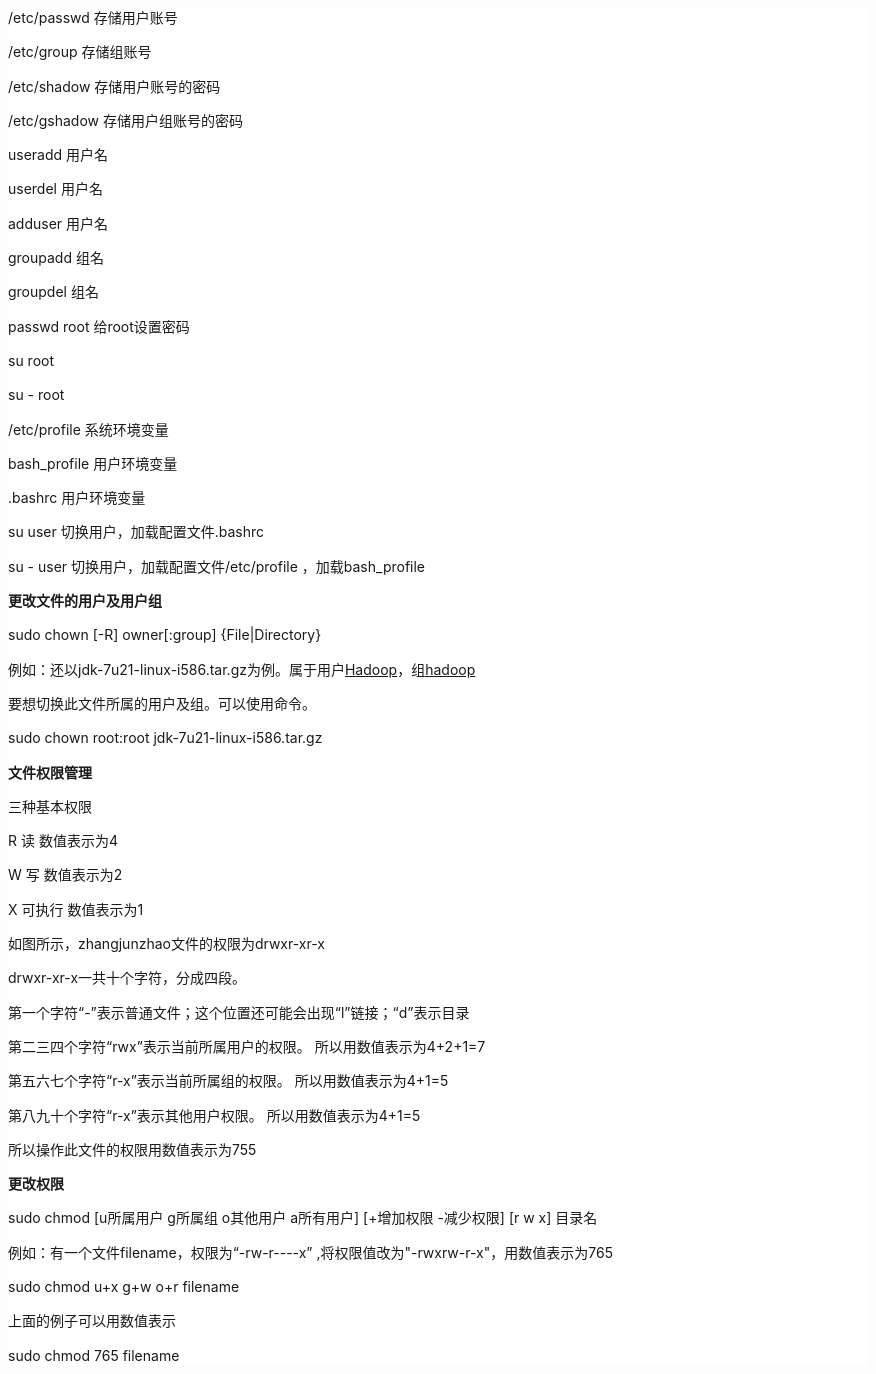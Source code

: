 /etc/passwd    存储用户账号

/etc/group       存储组账号

/etc/shadow    存储用户账号的密码

/etc/gshadow  存储用户组账号的密码

useradd 用户名

userdel 用户名

adduser 用户名

groupadd 组名

groupdel 组名

passwd root     给root设置密码

su root

su - root 

/etc/profile     系统环境变量

bash_profile     用户环境变量

.bashrc              用户环境变量

su user              切换用户，加载配置文件.bashrc

su - user            切换用户，加载配置文件/etc/profile ，加载bash_profile

**更改文件的用户及用户组**

sudo chown [-R] owner[:group] {File|Directory}

例如：还以jdk-7u21-linux-i586.tar.gz为例。属于用户[Hadoop](http://lib.csdn.net/base/hadoop)，组[hadoop](http://lib.csdn.net/base/hadoop)

要想切换此文件所属的用户及组。可以使用命令。

sudo chown root:root jdk-7u21-linux-i586.tar.gz

 

**文件权限管理**

三种基本权限

R           读         数值表示为4

W          写         数值表示为2

X           可执行  数值表示为1

如图所示，zhangjunzhao文件的权限为drwxr-xr-x

drwxr-xr-x一共十个字符，分成四段。

第一个字符“-”表示普通文件；这个位置还可能会出现“l”链接；“d”表示目录

第二三四个字符“rwx”表示当前所属用户的权限。   所以用数值表示为4+2+1=7

第五六七个字符“r-x”表示当前所属组的权限。      所以用数值表示为4+1=5

第八九十个字符“r-x”表示其他用户权限。              所以用数值表示为4+1=5

所以操作此文件的权限用数值表示为755 

**更改权限**

sudo chmod [u所属用户  g所属组  o其他用户  a所有用户]  [+增加权限  -减少权限]  [r  w  x]   目录名 

例如：有一个文件filename，权限为“-rw-r----x” ,将权限值改为"-rwxrw-r-x"，用数值表示为765

sudo chmod u+x g+w o+r  filename

上面的例子可以用数值表示

sudo chmod 765 filename